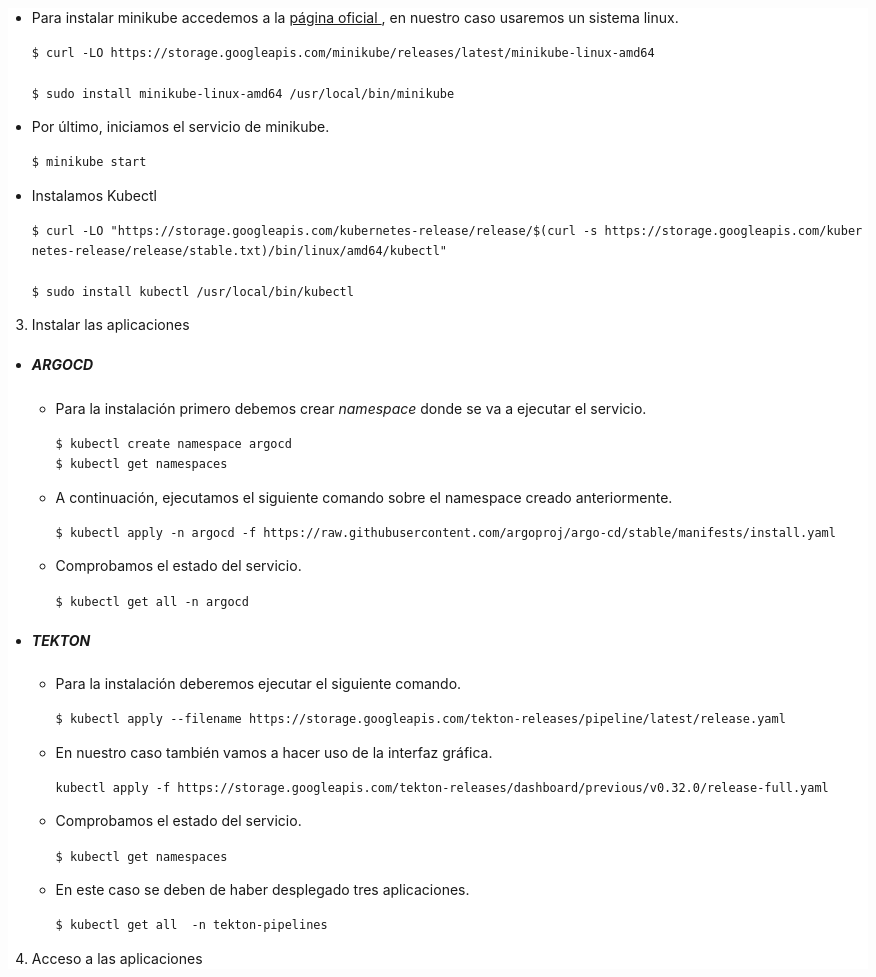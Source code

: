 - Para instalar minikube accedemos a la [página oficial ](https://minikube.sigs.k8s.io/docs/start/), en nuestro caso usaremos un sistema linux.

    ~~~
    $ curl -LO https://storage.googleapis.com/minikube/releases/latest/minikube-linux-amd64

    $ sudo install minikube-linux-amd64 /usr/local/bin/minikube
    ~~~

- Por último, iniciamos el servicio de minikube.
    ~~~
    $ minikube start
    ~~~

- Instalamos Kubectl

    ~~~
    $ curl -LO "https://storage.googleapis.com/kubernetes-release/release/$(curl -s https://storage.googleapis.com/kubernetes-release/release/stable.txt)/bin/linux/amd64/kubectl"

    $ sudo install kubectl /usr/local/bin/kubectl
    ~~~

3. Instalar las aplicaciones
- ##### ARGOCD 
    - Para la instalación primero debemos crear *namespace* donde se va a ejecutar el servicio.
        ~~~
        $ kubectl create namespace argocd
        $ kubectl get namespaces
        ~~~
    - A continuación, ejecutamos el siguiente comando sobre el namespace creado anteriormente.
        ~~~
        $ kubectl apply -n argocd -f https://raw.githubusercontent.com/argoproj/argo-cd/stable/manifests/install.yaml
        ~~~
    - Comprobamos el estado del servicio.
        ~~~
        $ kubectl get all -n argocd
        ~~~
- ##### TEKTON

    - Para la instalación deberemos ejecutar el siguiente comando.

        ~~~
        $ kubectl apply --filename https://storage.googleapis.com/tekton-releases/pipeline/latest/release.yaml
        ~~~
    
    - En nuestro caso también vamos a hacer uso de la interfaz gráfica. 

        ~~~
        kubectl apply -f https://storage.googleapis.com/tekton-releases/dashboard/previous/v0.32.0/release-full.yaml
        ~~~

    - Comprobamos el estado del servicio.
        ~~~
        $ kubectl get namespaces
        ~~~ 
    - En este caso se deben de haber desplegado tres aplicaciones.
        ~~~
        $ kubectl get all  -n tekton-pipelines
        ~~~
4. Acceso a las aplicaciones
